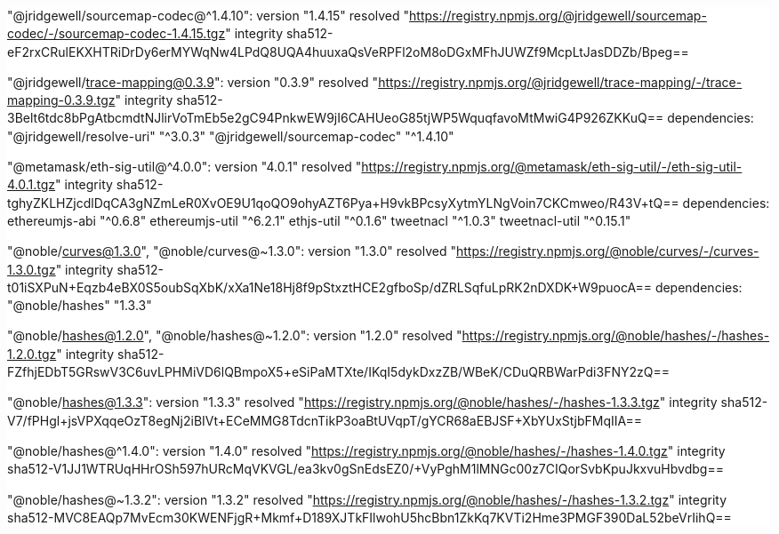 "@jridgewell/sourcemap-codec@^1.4.10":
  version "1.4.15"
  resolved "https://registry.npmjs.org/@jridgewell/sourcemap-codec/-/sourcemap-codec-1.4.15.tgz"
  integrity sha512-eF2rxCRulEKXHTRiDrDy6erMYWqNw4LPdQ8UQA4huuxaQsVeRPFl2oM8oDGxMFhJUWZf9McpLtJasDDZb/Bpeg==

"@jridgewell/trace-mapping@0.3.9":
  version "0.3.9"
  resolved "https://registry.npmjs.org/@jridgewell/trace-mapping/-/trace-mapping-0.3.9.tgz"
  integrity sha512-3Belt6tdc8bPgAtbcmdtNJlirVoTmEb5e2gC94PnkwEW9jI6CAHUeoG85tjWP5WquqfavoMtMwiG4P926ZKKuQ==
  dependencies:
    "@jridgewell/resolve-uri" "^3.0.3"
    "@jridgewell/sourcemap-codec" "^1.4.10"

"@metamask/eth-sig-util@^4.0.0":
  version "4.0.1"
  resolved "https://registry.npmjs.org/@metamask/eth-sig-util/-/eth-sig-util-4.0.1.tgz"
  integrity sha512-tghyZKLHZjcdlDqCA3gNZmLeR0XvOE9U1qoQO9ohyAZT6Pya+H9vkBPcsyXytmYLNgVoin7CKCmweo/R43V+tQ==
  dependencies:
    ethereumjs-abi "^0.6.8"
    ethereumjs-util "^6.2.1"
    ethjs-util "^0.1.6"
    tweetnacl "^1.0.3"
    tweetnacl-util "^0.15.1"

"@noble/curves@1.3.0", "@noble/curves@~1.3.0":
  version "1.3.0"
  resolved "https://registry.npmjs.org/@noble/curves/-/curves-1.3.0.tgz"
  integrity sha512-t01iSXPuN+Eqzb4eBX0S5oubSqXbK/xXa1Ne18Hj8f9pStxztHCE2gfboSp/dZRLSqfuLpRK2nDXDK+W9puocA==
  dependencies:
    "@noble/hashes" "1.3.3"

"@noble/hashes@1.2.0", "@noble/hashes@~1.2.0":
  version "1.2.0"
  resolved "https://registry.npmjs.org/@noble/hashes/-/hashes-1.2.0.tgz"
  integrity sha512-FZfhjEDbT5GRswV3C6uvLPHMiVD6lQBmpoX5+eSiPaMTXte/IKqI5dykDxzZB/WBeK/CDuQRBWarPdi3FNY2zQ==

"@noble/hashes@1.3.3":
  version "1.3.3"
  resolved "https://registry.npmjs.org/@noble/hashes/-/hashes-1.3.3.tgz"
  integrity sha512-V7/fPHgl+jsVPXqqeOzT8egNj2iBIVt+ECeMMG8TdcnTikP3oaBtUVqpT/gYCR68aEBJSF+XbYUxStjbFMqIIA==

"@noble/hashes@^1.4.0":
  version "1.4.0"
  resolved "https://registry.npmjs.org/@noble/hashes/-/hashes-1.4.0.tgz"
  integrity sha512-V1JJ1WTRUqHHrOSh597hURcMqVKVGL/ea3kv0gSnEdsEZ0/+VyPghM1lMNGc00z7CIQorSvbKpuJkxvuHbvdbg==

"@noble/hashes@~1.3.2":
  version "1.3.2"
  resolved "https://registry.npmjs.org/@noble/hashes/-/hashes-1.3.2.tgz"
  integrity sha512-MVC8EAQp7MvEcm30KWENFjgR+Mkmf+D189XJTkFIlwohU5hcBbn1ZkKq7KVTi2Hme3PMGF390DaL52beVrIihQ==
